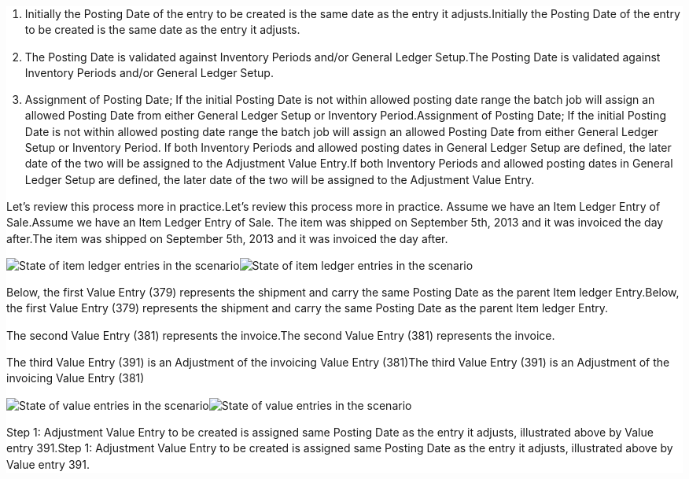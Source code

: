 1.  <span data-ttu-id="8b8c3-110">Initially the Posting Date of the entry to be created is the same date as the entry it adjusts.</span><span class="sxs-lookup"><span data-stu-id="8b8c3-110">Initially the Posting Date of the entry to be created is the same date as the entry it adjusts.</span></span>  

2.  <span data-ttu-id="8b8c3-111">The Posting Date is validated against Inventory Periods and/or General Ledger Setup.</span><span class="sxs-lookup"><span data-stu-id="8b8c3-111">The Posting Date is validated against Inventory Periods and/or General Ledger Setup.</span></span>  

3.  <span data-ttu-id="8b8c3-112">Assignment of Posting Date; If the initial Posting Date is not within allowed posting date range the batch job will assign an allowed Posting Date from either General Ledger Setup or Inventory Period.</span><span class="sxs-lookup"><span data-stu-id="8b8c3-112">Assignment of Posting Date; If the initial Posting Date is not within allowed posting date range the batch job will assign an allowed Posting Date from either General Ledger Setup or Inventory Period.</span></span> <span data-ttu-id="8b8c3-113">If both Inventory Periods and allowed posting dates in General Ledger Setup are defined, the later date of the two will be assigned to the Adjustment Value Entry.</span><span class="sxs-lookup"><span data-stu-id="8b8c3-113">If both Inventory Periods and allowed posting dates in General Ledger Setup are defined, the later date of the two will be assigned to the Adjustment Value Entry.</span></span>  

 <span data-ttu-id="8b8c3-114">Let’s review this process more in practice.</span><span class="sxs-lookup"><span data-stu-id="8b8c3-114">Let’s review this process more in practice.</span></span> <span data-ttu-id="8b8c3-115">Assume we have an Item Ledger Entry of Sale.</span><span class="sxs-lookup"><span data-stu-id="8b8c3-115">Assume we have an Item Ledger Entry of Sale.</span></span> <span data-ttu-id="8b8c3-116">The item was shipped on September 5th, 2013 and it was invoiced the day after.</span><span class="sxs-lookup"><span data-stu-id="8b8c3-116">The item was shipped on September 5th, 2013 and it was invoiced the day after.</span></span>  

<span data-ttu-id="8b8c3-117">![State of item ledger entries in the scenario](media/helene/TechArticleAdjustcost1.png "State of item ledger entries in the scenario")</span><span class="sxs-lookup"><span data-stu-id="8b8c3-117">![State of item ledger entries in the scenario](media/helene/TechArticleAdjustcost1.png "State of item ledger entries in the scenario")</span></span>  

<span data-ttu-id="8b8c3-118">Below, the first Value Entry (379) represents the shipment and carry the same Posting Date as the parent Item ledger Entry.</span><span class="sxs-lookup"><span data-stu-id="8b8c3-118">Below, the first Value Entry (379) represents the shipment and carry the same Posting Date as the parent Item ledger Entry.</span></span>  

<span data-ttu-id="8b8c3-119">The second Value Entry (381) represents the invoice.</span><span class="sxs-lookup"><span data-stu-id="8b8c3-119">The second Value Entry (381) represents the invoice.</span></span>  

 <span data-ttu-id="8b8c3-120">The third Value Entry (391) is an Adjustment of the invoicing Value Entry (381)</span><span class="sxs-lookup"><span data-stu-id="8b8c3-120">The third Value Entry (391) is an Adjustment of the invoicing Value Entry (381)</span></span>  

 <span data-ttu-id="8b8c3-121">![State of value entries in the scenario](media/helene/TechArticleAdjustcost2.png "State of value entries in the scenario")</span><span class="sxs-lookup"><span data-stu-id="8b8c3-121">![State of value entries in the scenario](media/helene/TechArticleAdjustcost2.png "State of value entries in the scenario")</span></span>  

 <span data-ttu-id="8b8c3-122">Step 1: Adjustment Value Entry to be created is assigned same Posting Date as the entry it adjusts, illustrated above by Value entry 391.</span><span class="sxs-lookup"><span data-stu-id="8b8c3-122">Step 1: Adjustment Value Entry to be created is assigned same Posting Date as the entry it adjusts, illustrated above by Value entry 391.</span></span>  
